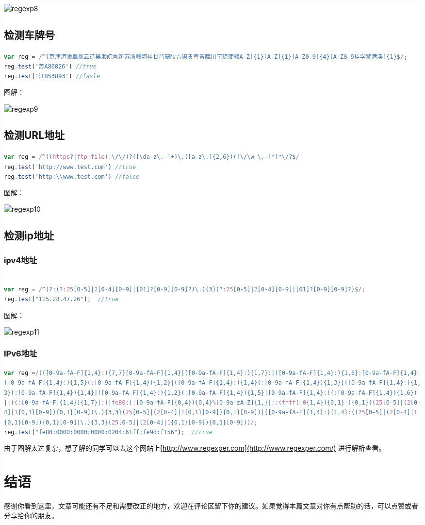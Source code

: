 ![regexp8](http://img.datalearn.top/mweb/regexp8.png)


## 检测车牌号

```js
var reg = /^[京津沪渝冀豫云辽黑湘皖鲁新苏浙赣鄂桂甘晋蒙陕吉闽贵粤青藏川宁琼使领A-Z]{1}[A-Z]{1}[A-Z0-9]{4}[A-Z0-9挂学警港澳]{1}$/;
reg.test('苏A86826') //true
reg.test('江B53893') //fasle
```

图解：

![regexp9](http://img.datalearn.top/mweb/regexp9.png)

## 检测URL地址

```js
var reg = /^((https?|ftp|file):\/\/)?([\da-z\.-]+)\.([a-z\.]{2,6})([\/\w \.-]*)*\/?$/
reg.test('http://www.test.com') //true
reg.test('http:\\www.test.com') //false
```

图解：

![regexp10](http://img.datalearn.top/mweb/regexp10.png)


## 检测ip地址

### ipv4地址

```js

var reg = /^(?:(?:25[0-5]|2[0-4][0-9]|[01]?[0-9][0-9]?)\.){3}(?:25[0-5]|2[0-4][0-9]|[01]?[0-9][0-9]?)$/;
reg.test("115.28.47.26");  //true
```

图解：

![regexp11](http://img.datalearn.top/mweb/regexp11.png)


### IPv6地址

```js
var reg =/(([0-9a-fA-F]{1,4}:){7,7}[0-9a-fA-F]{1,4}|([0-9a-fA-F]{1,4}:){1,7}:|([0-9a-fA-F]{1,4}:){1,6}:[0-9a-fA-F]{1,4}|([0-9a-fA-F]{1,4}:){1,5}(:[0-9a-fA-F]{1,4}){1,2}|([0-9a-fA-F]{1,4}:){1,4}(:[0-9a-fA-F]{1,4}){1,3}|([0-9a-fA-F]{1,4}:){1,3}(:[0-9a-fA-F]{1,4}){1,4}|([0-9a-fA-F]{1,4}:){1,2}(:[0-9a-fA-F]{1,4}){1,5}|[0-9a-fA-F]{1,4}:((:[0-9a-fA-F]{1,4}){1,6})|:((:[0-9a-fA-F]{1,4}){1,7}|:)|fe80:(:[0-9a-fA-F]{0,4}){0,4}%[0-9a-zA-Z]{1,}|::(ffff(:0{1,4}){0,1}:){0,1}((25[0-5]|(2[0-4]|1{0,1}[0-9]){0,1}[0-9])\.){3,3}(25[0-5]|(2[0-4]|1{0,1}[0-9]){0,1}[0-9])|([0-9a-fA-F]{1,4}:){1,4}:((25[0-5]|(2[0-4]|1{0,1}[0-9]){0,1}[0-9])\.){3,3}(25[0-5]|(2[0-4]|1{0,1}[0-9]){0,1}[0-9]))/;
reg.test("fe80:0000:0000:0000:0204:61ff:fe9d:f156");  //true
```

由于图解太过复杂，想了解的同学可以去这个网站上[http://www.regexper.com](http://www.regexper.com/) 进行解析查看。

# 结语

感谢你看到这里，文章可能还有不足和需要改正的地方，欢迎在评论区留下你的建议。如果觉得本篇文章对你有点帮助的话，可以点赞或者分享给你的朋友。


